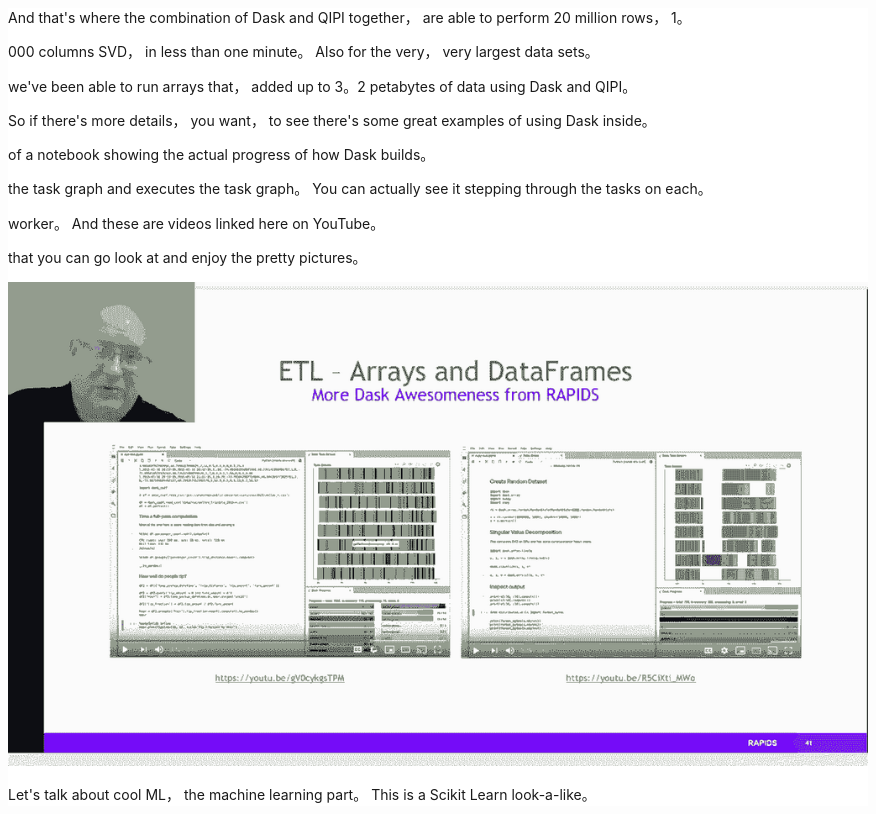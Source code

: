  And that's where the combination of Dask and QIPI together， are able to perform 20 million rows， 1。

000 columns SVD， in less than one minute。 Also for the very， very largest data sets。

 we've been able to run arrays that， added up to 3。2 petabytes of data using Dask and QIPI。

 So if there's more details， you want， to see there's some great examples of using Dask inside。

 of a notebook showing the actual progress of how Dask builds。

 the task graph and executes the task graph。 You can actually see it stepping through the tasks on each。

 worker。 And these are videos linked here on YouTube。

 that you can go look at and enjoy the pretty pictures。



![](img/a4395abc66a18231996b3ac5ab5de3d4_21.png)

 Let's talk about cool ML， the machine learning part。 This is a Scikit Learn look-a-like。


